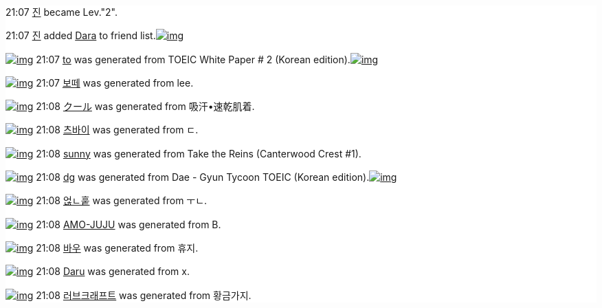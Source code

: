 21:07 [진](http://www.barcodekanojo.com/user/465597/%EC%A7%84) became Lev."2".

21:07 [진](http://www.barcodekanojo.com/user/465597/%EC%A7%84) added [Dara](http://www.barcodekanojo.com/kanojo/1685492/Dara) to friend list.[![img](http://www.deviantsart.com/30fbp8a.png)](http://www.barcodekanojo.com/kanojo/1685492/Dara)

[![img](http://www.deviantsart.com/fihkl6.png)](http://www.barcodekanojo.com/kanojo/3001066/to) 21:07 [to](http://www.barcodekanojo.com/kanojo/3001066/to) was generated from TOEIC White Paper # 2 (Korean edition).[![img](http://www.deviantsart.com/1ql04id.jpeg)](http://www.barcodekanojo.com/product_images/barcode/5685616/1402574805/TOEIC%20White%20Paper%20%23%202%20%28Korean%20edition%29.jpg)

[![img](http://www.deviantsart.com/2t2p9po.png)](http://www.barcodekanojo.com/kanojo/3001067/%EB%B3%B4%EB%96%BC) 21:07 [보떼](http://www.barcodekanojo.com/kanojo/3001067/%EB%B3%B4%EB%96%BC) was generated from lee.

[![img](http://www.deviantsart.com/3fhe380.png)](http://www.barcodekanojo.com/kanojo/3001068/%E3%82%AF%E3%83%BC%E3%83%AB) 21:08 [クール](http://www.barcodekanojo.com/kanojo/3001068/%E3%82%AF%E3%83%BC%E3%83%AB) was generated from 吸汗•速乾肌着.

[![img](http://www.deviantsart.com/qgfvna.png)](http://www.barcodekanojo.com/kanojo/3001069/%EC%B8%A0%EB%B0%94%EC%9D%B4) 21:08 [츠바이](http://www.barcodekanojo.com/kanojo/3001069/%EC%B8%A0%EB%B0%94%EC%9D%B4) was generated from ㄷ.

[![img](http://www.deviantsart.com/1suhkas.png)](http://www.barcodekanojo.com/kanojo/3001070/sunny) 21:08 [sunny](http://www.barcodekanojo.com/kanojo/3001070/sunny) was generated from Take the Reins (Canterwood Crest #1).

[![img](http://www.deviantsart.com/14o7qeo.png)](http://www.barcodekanojo.com/kanojo/3001072/dg) 21:08 [dg](http://www.barcodekanojo.com/kanojo/3001072/dg) was generated from Dae - Gyun Tycoon TOEIC (Korean edition).[![img](http://www.deviantsart.com/94a5du.jpeg)](http://www.barcodekanojo.com/product_images/barcode/5685621/1402574849/Dae%20-%20Gyun%20Tycoon%20TOEIC%20%28Korean%20edition%29.jpg)

[![img](http://www.deviantsart.com/go74i1.png)](http://www.barcodekanojo.com/kanojo/3001071/%EC%96%BA%E3%84%B4%ED%9B%9D) 21:08 [얺ㄴ훝](http://www.barcodekanojo.com/kanojo/3001071/%EC%96%BA%E3%84%B4%ED%9B%9D) was generated from ㅜㄴ.

[![img](http://www.deviantsart.com/ffck6f.png)](http://www.barcodekanojo.com/kanojo/3001073/AMO-JUJU) 21:08 [AMO-JUJU](http://www.barcodekanojo.com/kanojo/3001073/AMO-JUJU) was generated from B.

[![img](http://www.deviantsart.com/1fjfint.png)](http://www.barcodekanojo.com/kanojo/3001074/%EB%B0%94%EC%9A%B0) 21:08 [바우](http://www.barcodekanojo.com/kanojo/3001074/%EB%B0%94%EC%9A%B0) was generated from 휴지.

[![img](http://www.deviantsart.com/1u7iet3.png)](http://www.barcodekanojo.com/kanojo/3001076/Daru) 21:08 [Daru](http://www.barcodekanojo.com/kanojo/3001076/Daru) was generated from x.

[![img](http://www.deviantsart.com/3o3ph6c.png)](http://www.barcodekanojo.com/kanojo/3001075/%EB%9F%AC%EB%B8%8C%ED%81%AC%EB%9E%98%ED%94%84%ED%8A%B8) 21:08 [러브크래프트](http://www.barcodekanojo.com/kanojo/3001075/%EB%9F%AC%EB%B8%8C%ED%81%AC%EB%9E%98%ED%94%84%ED%8A%B8) was generated from 황금가지.


